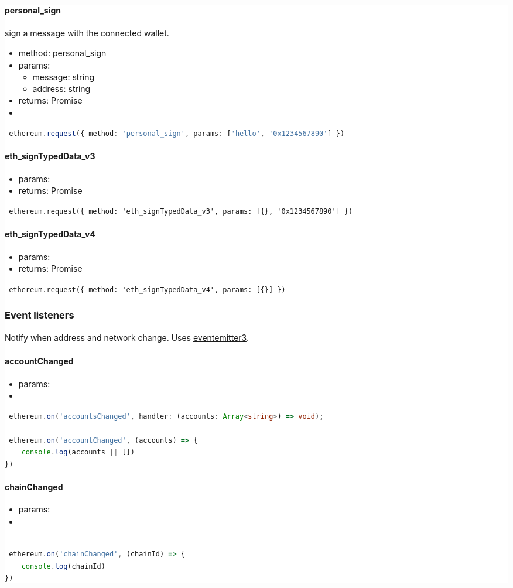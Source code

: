 #### personal_sign

sign a message with the connected wallet.

-  method: personal_sign
-  params:
   -  message: string
   -  address: string
-  returns: Promise<string>
-  
``` ts
 ethereum.request({ method: 'personal_sign', params: ['hello', '0x1234567890'] })

```


#### eth_signTypedData_v3


-  params:
-  returns: Promise<string>
```
 ethereum.request({ method: 'eth_signTypedData_v3', params: [{}, '0x1234567890'] })
``` 

#### eth_signTypedData_v4

-  params:
-  returns: Promise<string>
```
 ethereum.request({ method: 'eth_signTypedData_v4', params: [{}] })
``` 



### Event listeners
Notify when address and network change. Uses [eventemitter3](https://www.npmjs.com/package/eventemitter3).


#### accountChanged
-  params:
-  
```ts 
 ethereum.on('accountsChanged', handler: (accounts: Array<string>) => void);

 ethereum.on('accountChanged', (accounts) => {
    console.log(accounts || [])
})
```

#### chainChanged
-  params:
-  
``` ts 

 ethereum.on('chainChanged', (chainId) => {
    console.log(chainId)
})
``` 
 